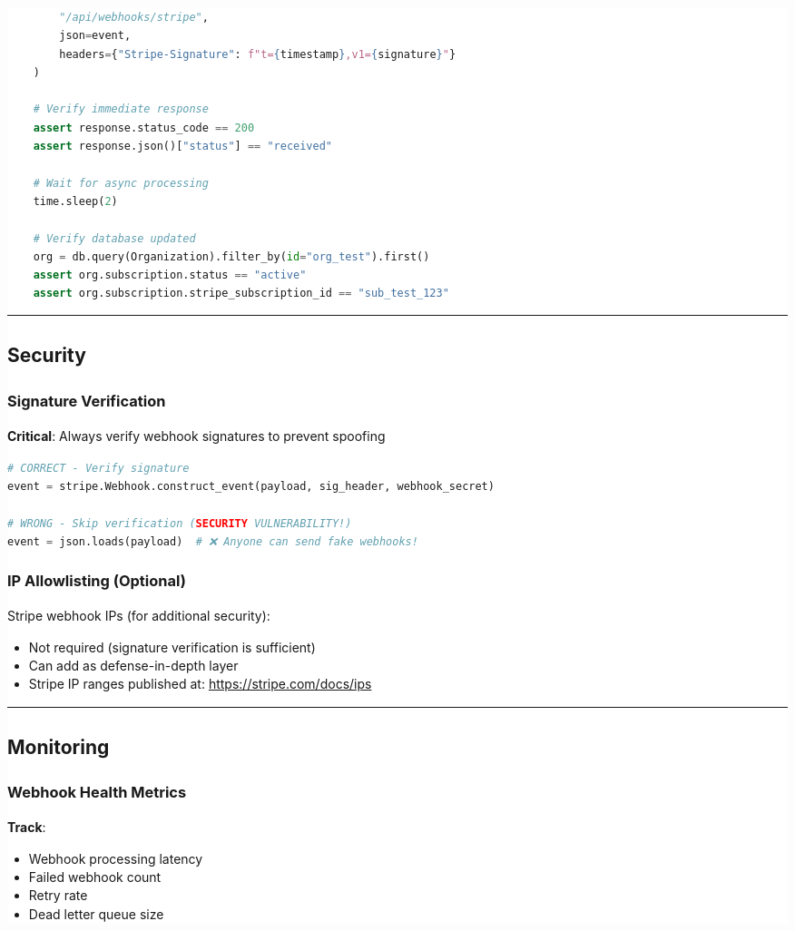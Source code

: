 ```python
        "/api/webhooks/stripe",
        json=event,
        headers={"Stripe-Signature": f"t={timestamp},v1={signature}"}
    )

    # Verify immediate response
    assert response.status_code == 200
    assert response.json()["status"] == "received"

    # Wait for async processing
    time.sleep(2)

    # Verify database updated
    org = db.query(Organization).filter_by(id="org_test").first()
    assert org.subscription.status == "active"
    assert org.subscription.stripe_subscription_id == "sub_test_123"
```

---

## Security

### Signature Verification

**Critical**: Always verify webhook signatures to prevent spoofing

```python
# CORRECT - Verify signature
event = stripe.Webhook.construct_event(payload, sig_header, webhook_secret)

# WRONG - Skip verification (SECURITY VULNERABILITY!)
event = json.loads(payload)  # ❌ Anyone can send fake webhooks!
```

### IP Allowlisting (Optional)

Stripe webhook IPs (for additional security):
- Not required (signature verification is sufficient)
- Can add as defense-in-depth layer
- Stripe IP ranges published at: https://stripe.com/docs/ips

---

## Monitoring

### Webhook Health Metrics

**Track**:
- Webhook processing latency
- Failed webhook count
- Retry rate
- Dead letter queue size
